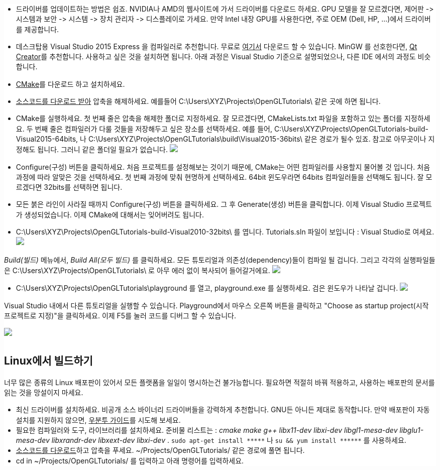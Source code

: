 
* 드라이버를 업데이트하는 방법은 쉽죠. NVIDIA나 AMD의 웹사이트에 가서 드라이버를 다운로드 하세요. GPU 모델을 잘 모르겠다면, 제어판 -> 시스템과 보안 -> 시스템 -> 장치 관리자 -> 디스플레이로 가세요. 만약 Intel 내장 GPU를 사용한다면, 주로 OEM (Dell, HP, ...)에서 드라이버를 제공합니다.
* 데스크탑용 Visual Studio 2015 Express 을 컴파일러로 추천합니다. 무료로 [여기서](https://www.visualstudio.com/en-US/products/visual-studio-express-vs) 다운로드 할 수 있습니다. MinGW 를 선호한다면, [Qt Creator](http://qt-project.org/)를 추천합니다. 사용하고 싶은 것을 설치하면 됩니다. 아래 과정은 Visual Studio 기준으로 설명되었으나, 다른 IDE 에서의 과정도 비슷합니다.
* [CMake](http://www.cmake.org/cmake/resources/software.html)를 다운로드 하고 설치하세요.
* [소스코드를 다운로드 받아](http://www.opengl-tutorial.org/download/) 압축을 해제하세요. 예를들어 C:\Users\XYZ\Projects\OpenGLTutorials\ 같은 곳에 하면 됩니다.
* CMake를 실행하세요. 첫 번째 줄은 압축을 해제한 폴더로 지정하세요. 잘 모르겠다면, CMakeLists.txt 파일을 포함하고 있는 폴더를 지정하세요. 두 번째 줄은 컴파일러가 다룰 것들을 저장해두고 싶은 장소를 선택하세요. 예를 들어, C:\Users\XYZ\Projects\OpenGLTutorials-build-Visual2015-64bits\, 나 C:\Users\XYZ\Projects\OpenGLTutorials\build\Visual2015-36bits\ 같은 경로가 될수 있죠. 참고로 아무곳이나 지정해도 됩니다. 그러니 같은 폴더일 필요가 없습니다. ![]({{site.baseurl}}/assets/images/tuto-1-window/CMake.png)


* Configure(구성) 버튼을 클릭하세요. 처음 프로젝트를 설정해보는 것이기 때문에, CMake는 어떤 컴파일러를 사용할지 물어볼 것 입니다. 처음 과정에 따라 알맞은 것을 선택하세요. 첫 번째 과정에 맞춰 현명하게 선택하세요. 64bit 윈도우라면 64bits 컴파일러들을 선택해도 됩니다. 잘 모르겠다면 32bits를 선택하면 됩니다.
* 모든 붉은 라인이 사라질 때까지 Configure(구성) 버튼을 클릭하세요. 그 후 Generate(생성) 버튼을 클릭합니다. 이제 Visual Studio 프로젝트가 생성되었습니다. 이제 CMake에 대해서는 잊어버려도 됩니다.
* C:\Users\XYZ\Projects\OpenGLTutorials-build-Visual2010-32bits\ 를 엽니다. Tutorials.sln 파일이 보입니다 : Visual Studio로 여세요.
![]({{site.baseurl}}/assets/images/tuto-1-window/directories.png)

*Build(빌드)* 메뉴에서, *Build All(모두 빌드)* 를 클릭하세요. 모든 튜토리얼과 의존성(dependency)들이 컴파일 될 겁니다. 그리고 각각의 실행파일들은 C:\Users\XYZ\Projects\OpenGLTutorials\ 로 아무 에러 없이 복사되어 들어갈거에요.
![]({{site.baseurl}}/assets/images/tuto-1-window/visual_2010.png)

* C:\Users\XYZ\Projects\OpenGLTutorials\playground 를 열고, playground.exe 를 실행하세요. 검은 윈도우가 나타날 겁니다.
![]({{site.baseurl}}/assets/images/tuto-1-window/empty_window.png)


Visual Studio 내에서 다른 튜토리얼을 실행할 수 있습니다. Playground에서 마우스 오른쪽 버튼을 클릭하고 "Choose as startup project(시작 프로젝트로 지정)"을 클릭하세요. 이제 F5를 눌러 코드를 디버그 할 수 있습니다.

![]({{site.baseurl}}/assets/images/tuto-1-window/StartupProject.png)











## Linux에서 빌드하기

너무 많은 종류의 Linux 배포판이 있어서 모든 플랫폼을 일일이 명시하는건 불가능합니다. 필요하면 적절히 바꿔 적용하고, 사용하는 배포판의 문서를 읽는 것을 망설이지 마세요.



* 최신 드라이버를 설치하세요. 비공개 소스 바이너리 드라이버들을 강력하게 추천합니다. GNU든 아니든 제대로 동작합니다. 만약 배포판이 자동 설치를 지원하지 않으면, [우분투 가이드](http://help.ubuntu.com/community/BinaryDriverHowto)를 시도해 보세요.
* 필요한 컴파일러와 도구, 라이브러리를 설치하세요. 준비물 리스트는 : *cmake make g++ libx11-dev libxi-dev libgl1-mesa-dev libglu1-mesa-dev libxrandr-dev libxext-dev libxi-dev* . `sudo apt-get install *****` 나 `su && yum install ******` 를 사용하세요.
* [소스코드를 다운로드](http://www.opengl-tutorial.org/download/)하고 압축을 푸세요. ~/Projects/OpenGLTutorials/ 같은 경로에 풀면 됩니다.
* cd in ~/Projects/OpenGLTutorials/ 를 입력하고 아래 명령어를 입력하세요.
